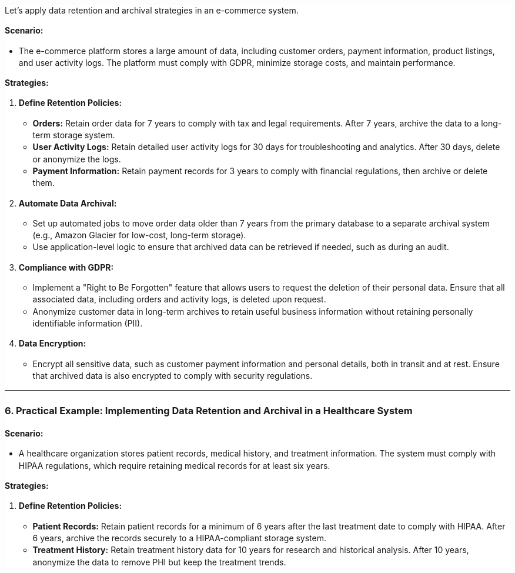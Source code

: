 Let’s apply data retention and archival strategies in an e-commerce system.

**Scenario:**

- The e-commerce platform stores a large amount of data, including customer orders, payment information, product listings, and user activity logs. The platform must comply with GDPR, minimize storage costs, and maintain performance.

**Strategies:**

1. **Define Retention Policies:**

   - **Orders:** Retain order data for 7 years to comply with tax and legal requirements. After 7 years, archive the data to a long-term storage system.
   - **User Activity Logs:** Retain detailed user activity logs for 30 days for troubleshooting and analytics. After 30 days, delete or anonymize the logs.
   - **Payment Information:** Retain payment records for 3 years to comply with financial regulations, then archive or delete them.

2. **Automate Data Archival:**

   - Set up automated jobs to move order data older than 7 years from the primary database to a separate archival system (e.g., Amazon Glacier for low-cost, long-term storage).
   - Use application-level logic to ensure that archived data can be retrieved if needed, such as during an audit.

3. **Compliance with GDPR:**

   - Implement a "Right to Be Forgotten" feature that allows users to request the deletion of their personal data. Ensure that all associated data, including orders and activity logs, is deleted upon request.
   - Anonymize customer data in long-term archives to retain useful business information without retaining personally identifiable information (PII).

4. **Data Encryption:**
   - Encrypt all sensitive data, such as customer payment information and personal details, both in transit and at rest. Ensure that archived data is also encrypted to comply with security regulations.

---

### **6. Practical Example: Implementing Data Retention and Archival in a Healthcare System**

**Scenario:**

- A healthcare organization stores patient records, medical history, and treatment information. The system must comply with HIPAA regulations, which require retaining medical records for at least six years.

**Strategies:**

1. **Define Retention Policies:**

   - **Patient Records:** Retain patient records for a minimum of 6 years after the last treatment date to comply with HIPAA. After 6 years, archive the records securely to a HIPAA-compliant storage system.
   - **Treatment History:** Retain treatment history data for 10 years for research and historical analysis. After 10 years, anonymize the data to remove PHI but keep the treatment trends.
